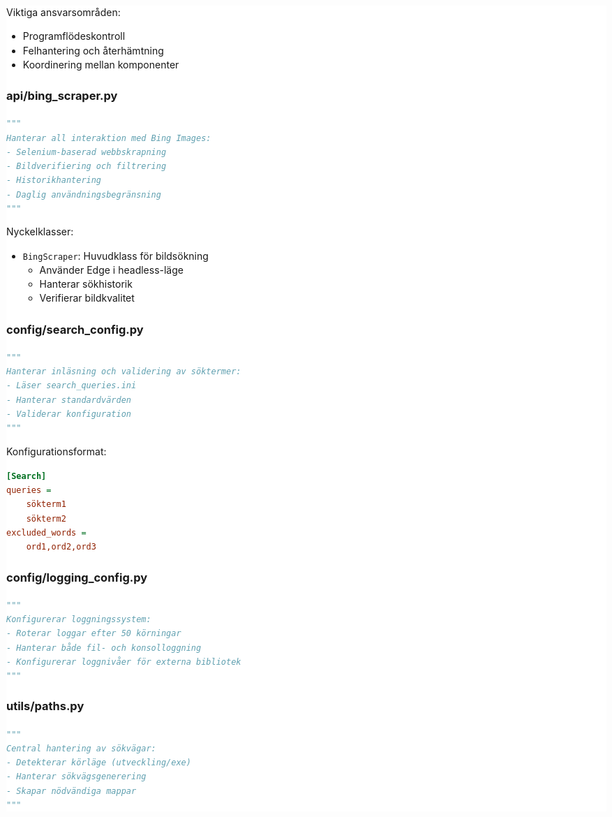 Viktiga ansvarsområden:
- Programflödeskontroll
- Felhantering och återhämtning
- Koordinering mellan komponenter

### api/bing_scraper.py
```python
"""
Hanterar all interaktion med Bing Images:
- Selenium-baserad webbskrapning
- Bildverifiering och filtrering
- Historikhantering
- Daglig användningsbegränsning
"""
```

Nyckelklasser:
- `BingScraper`: Huvudklass för bildsökning
  - Använder Edge i headless-läge
  - Hanterar sökhistorik
  - Verifierar bildkvalitet

### config/search_config.py
```python
"""
Hanterar inläsning och validering av söktermer:
- Läser search_queries.ini
- Hanterar standardvärden
- Validerar konfiguration
"""
```

Konfigurationsformat:
```ini
[Search]
queries = 
    sökterm1
    sökterm2
excluded_words = 
    ord1,ord2,ord3
```

### config/logging_config.py
```python
"""
Konfigurerar loggningssystem:
- Roterar loggar efter 50 körningar
- Hanterar både fil- och konsolloggning
- Konfigurerar loggnivåer för externa bibliotek
"""
```

### utils/paths.py
```python
"""
Central hantering av sökvägar:
- Detekterar körläge (utveckling/exe)
- Hanterar sökvägsgenerering
- Skapar nödvändiga mappar
"""
```

